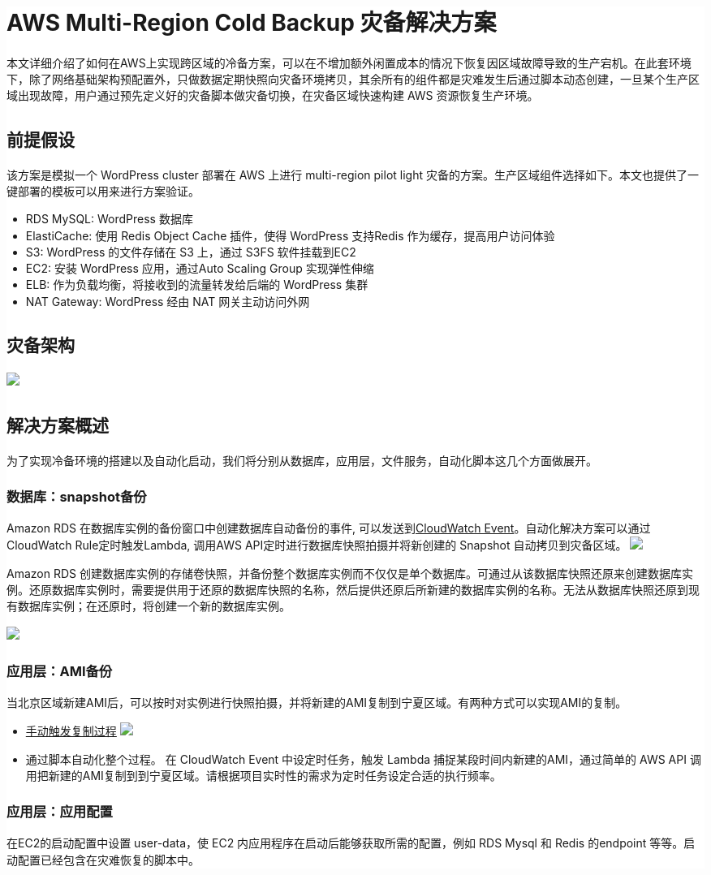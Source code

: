 # AWS Multi-Region Cold Backup 灾备解决方案

本文详细介绍了如何在AWS上实现跨区域的冷备方案，可以在不增加额外闲置成本的情况下恢复因区域故障导致的生产宕机。在此套环境下，除了网络基础架构预配置外，只做数据定期快照向灾备环境拷贝，其余所有的组件都是灾难发生后通过脚本动态创建，一旦某个生产区域出现故障，用户通过预先定义好的灾备脚本做灾备切换，在灾备区域快速构建 AWS 资源恢复生产环境。

## 前提假设
该方案是模拟一个 WordPress cluster 部署在 AWS 上进行 multi-region pilot light 灾备的方案。生产区域组件选择如下。本文也提供了一键部署的模板可以用来进行方案验证。

* RDS MySQL: WordPress 数据库
* ElastiCache: 使用 Redis Object Cache 插件，使得 WordPress 支持Redis 作为缓存，提高用户访问体验
* S3: WordPress 的文件存储在 S3 上，通过 S3FS 软件挂载到EC2
* EC2: 安装 WordPress 应用，通过Auto Scaling Group 实现弹性伸缩
* ELB:  作为负载均衡，将接收到的流量转发给后端的 WordPress 集群
* NAT Gateway: WordPress 经由 NAT 网关主动访问外网

## 灾备架构
![](../assets/multi-region-cold-backup.png)

## 解决方案概述
为了实现冷备环境的搭建以及自动化启动，我们将分别从数据库，应用层，文件服务，自动化脚本这几个方面做展开。

### 数据库：snapshot备份
Amazon RDS 在数据库实例的备份窗口中创建数据库自动备份的事件, 可以发送到[CloudWatch Event](https://aws.amazon.com/about-aws/whats-new/2018/11/amazon-rds-now-sends-events-to-amazon-cloudwatch-events/)。自动化解决方案可以通过CloudWatch Rule定时触发Lambda, 调用AWS API定时进行数据库快照拍摄并将新创建的 Snapshot 自动拷贝到灾备区域。
![](../assets/rds_back_lam.png)

Amazon RDS 创建数据库实例的存储卷快照，并备份整个数据库实例而不仅仅是单个数据库。可通过从该数据库快照还原来创建数据库实例。还原数据库实例时，需要提供用于还原的数据库快照的名称，然后提供还原后所新建的数据库实例的名称。无法从数据库快照还原到现有数据库实例；在还原时，将创建一个新的数据库实例。

![](../assets/rds_restore.png)

### 应用层：AMI备份

当北京区域新建AMI后，可以按时对实例进行快照拍摄，并将新建的AMI复制到宁夏区域。有两种方式可以实现AMI的复制。

- [手动触发复制过程](https://docs.aws.amazon.com/zh_cn/AWSEC2/latest/UserGuide/CopyingAMIs.html)
![](../assets/ami_backup.png)

- 通过脚本自动化整个过程。
在 CloudWatch Event 中设定时任务，触发 Lambda 捕捉某段时间内新建的AMI，通过简单的 AWS API 调用把新建的AMI复制到到宁夏区域。请根据项目实时性的需求为定时任务设定合适的执行频率。

### 应用层：应用配置
在EC2的启动配置中设置 user-data，使 EC2 内应用程序在启动后能够获取所需的配置，例如 RDS Mysql 和  Redis 的endpoint 等等。启动配置已经包含在灾难恢复的脚本中。
